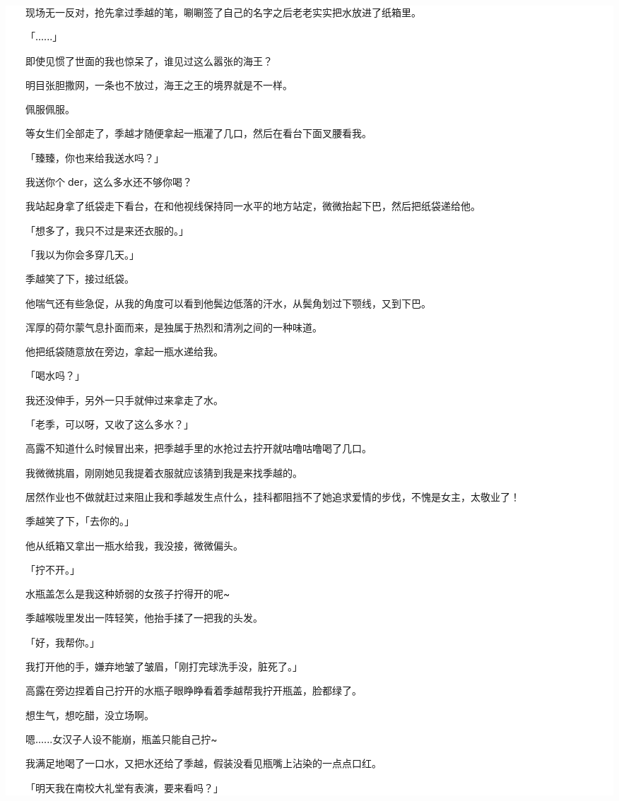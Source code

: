 &emsp;&emsp;现场无一反对，抢先拿过季越的笔，唰唰签了自己的名字之后老老实实把水放进了纸箱里。  
  
&emsp;&emsp;「......」  
  
&emsp;&emsp;即使见惯了世面的我也惊呆了，谁见过这么嚣张的海王？  
  
&emsp;&emsp;明目张胆撒网，一条也不放过，海王之王的境界就是不一样。  
  
&emsp;&emsp;佩服佩服。  
  
&emsp;&emsp;等女生们全部走了，季越才随便拿起一瓶灌了几口，然后在看台下面叉腰看我。  
  
&emsp;&emsp;「臻臻，你也来给我送水吗？」  
  
&emsp;&emsp;我送你个 der，这么多水还不够你喝？  
  
&emsp;&emsp;我站起身拿了纸袋走下看台，在和他视线保持同一水平的地方站定，微微抬起下巴，然后把纸袋递给他。  
  
&emsp;&emsp;「想多了，我只不过是来还衣服的。」  
  
&emsp;&emsp;「我以为你会多穿几天。」  
  
&emsp;&emsp;季越笑了下，接过纸袋。  
  
&emsp;&emsp;他喘气还有些急促，从我的角度可以看到他鬓边低落的汗水，从鬓角划过下颚线，又到下巴。  
  
&emsp;&emsp;浑厚的荷尔蒙气息扑面而来，是独属于热烈和清冽之间的一种味道。  
  
&emsp;&emsp;他把纸袋随意放在旁边，拿起一瓶水递给我。  
  
&emsp;&emsp;「喝水吗？」  
  
&emsp;&emsp;我还没伸手，另外一只手就伸过来拿走了水。  
  
&emsp;&emsp;「老季，可以呀，又收了这么多水？」  
  
&emsp;&emsp;高露不知道什么时候冒出来，把季越手里的水抢过去拧开就咕噜咕噜喝了几口。  
  
&emsp;&emsp;我微微挑眉，刚刚她见我提着衣服就应该猜到我是来找季越的。  
  
&emsp;&emsp;居然作业也不做就赶过来阻止我和季越发生点什么，挂科都阻挡不了她追求爱情的步伐，不愧是女主，太敬业了！  
  
&emsp;&emsp;季越笑了下，「去你的。」  
  
&emsp;&emsp;他从纸箱又拿出一瓶水给我，我没接，微微偏头。  
  
&emsp;&emsp;「拧不开。」  
  
&emsp;&emsp;水瓶盖怎么是我这种娇弱的女孩子拧得开的呢~  
  
&emsp;&emsp;季越喉咙里发出一阵轻笑，他抬手揉了一把我的头发。  
  
&emsp;&emsp;「好，我帮你。」  
  
&emsp;&emsp;我打开他的手，嫌弃地皱了皱眉，「刚打完球洗手没，脏死了。」  
  
&emsp;&emsp;高露在旁边捏着自己拧开的水瓶子眼睁睁看着季越帮我拧开瓶盖，脸都绿了。  
  
&emsp;&emsp;想生气，想吃醋，没立场啊。  
  
&emsp;&emsp;嗯......女汉子人设不能崩，瓶盖只能自己拧~  
  
&emsp;&emsp;我满足地喝了一口水，又把水还给了季越，假装没看见瓶嘴上沾染的一点点口红。  
  
&emsp;&emsp;「明天我在南校大礼堂有表演，要来看吗？」  
  